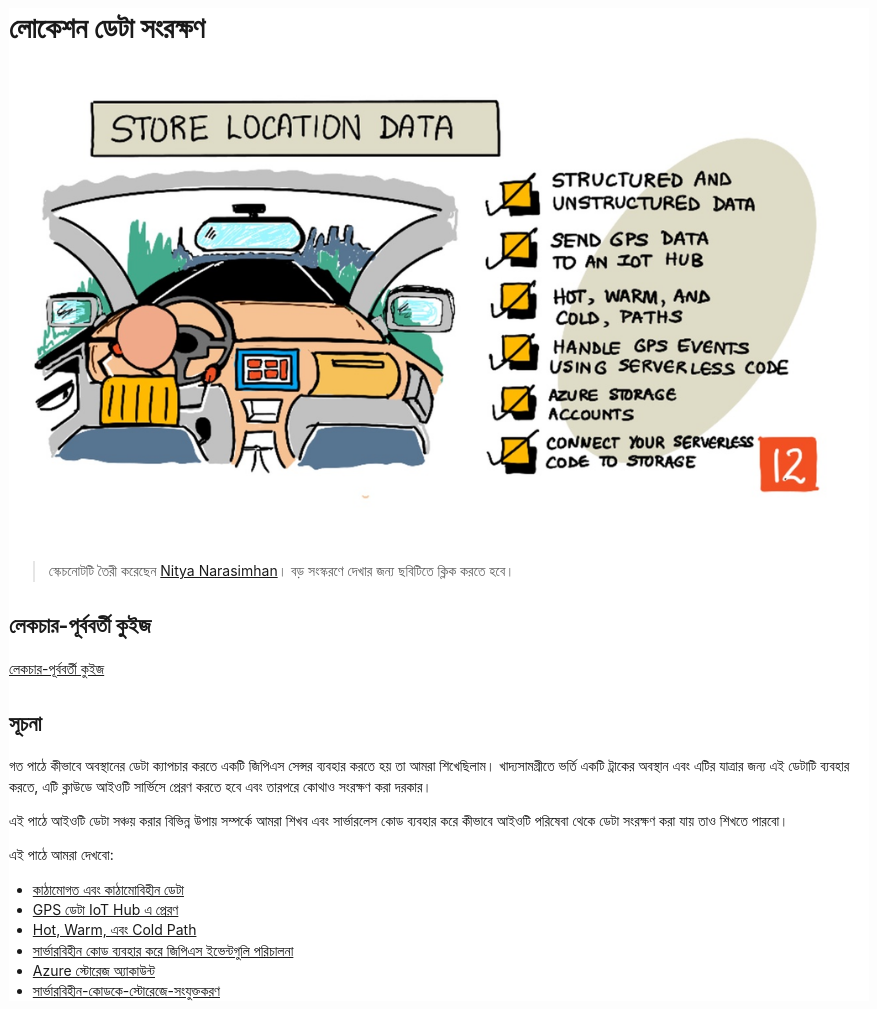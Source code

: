 # লোকেশন ডেটা সংরক্ষণ

![A sketchnote overview of this lesson](../../../../sketchnotes/lesson-12.jpg)

> স্কেচনোটটি তৈরী করেছেন [Nitya Narasimhan](https://github.com/nitya)। বড় সংস্করণে দেখার জন্য ছবিটিতে ক্লিক করতে হবে।

## লেকচার-পূর্ববর্তী কুইজ

[লেকচার-পূর্ববর্তী কুইজ](https://brave-island-0b7c7f50f.azurestaticapps.net/quiz/23)

## সূচনা

গত পাঠে কীভাবে অবস্থানের ডেটা ক্যাপচার করতে একটি জিপিএস সেন্সর ব্যবহার করতে হয় তা আমরা শিখেছিলাম। খাদ্যসামগ্রীতে ভর্তি একটি ট্রাকের অবস্থান এবং এটির যাত্রার জন্য এই ডেটাটি ব্যবহার করতে, এটি ক্লাউডে আইওটি সার্ভিসে প্রেরণ করতে হবে এবং তারপরে কোথাও সংরক্ষণ করা দরকার।

এই পাঠে আইওটি ডেটা সঞ্চয় করার বিভিন্ন উপায় সম্পর্কে  আমরা শিখব এবং সার্ভারলেস কোড ব্যবহার করে কীভাবে আইওটি পরিষেবা থেকে ডেটা সংরক্ষণ করা যায় তাও শিখতে পারবো।

এই পাঠে আমরা দেখবো:

* [কাঠামোগত এবং কাঠামোবিহীন ডেটা](#কাঠামোগত-এবং-কাঠামোবিহীন-ডেটা)
* [GPS ডেটা IoT Hub এ প্রেরণ](#send-gps-data-to-an-iot-hub)
* [Hot, Warm, এবং Cold Path](#Hot-Warm-এবং-Cold-Path)
* [সার্ভারবিহীন কোড ব্যবহার করে জিপিএস ইভেন্টগুলি পরিচালনা](#সার্ভারবিহীন-কোড-ব্যবহার-করে-জিপিএস-ইভেন্টগুলি-পরিচালনা)
* [Azure স্টোরেজ অ্যাকাউন্ট](#azure-স্টোরেজ-অ্যাকাউন্ট)
* [সার্ভারবিহীন-কোডকে-স্টোরেজে-সংযুক্তকরণ](#সার্ভারবিহীন-কোডকে-স্টোরেজে-সংযুক্তকরণ)
